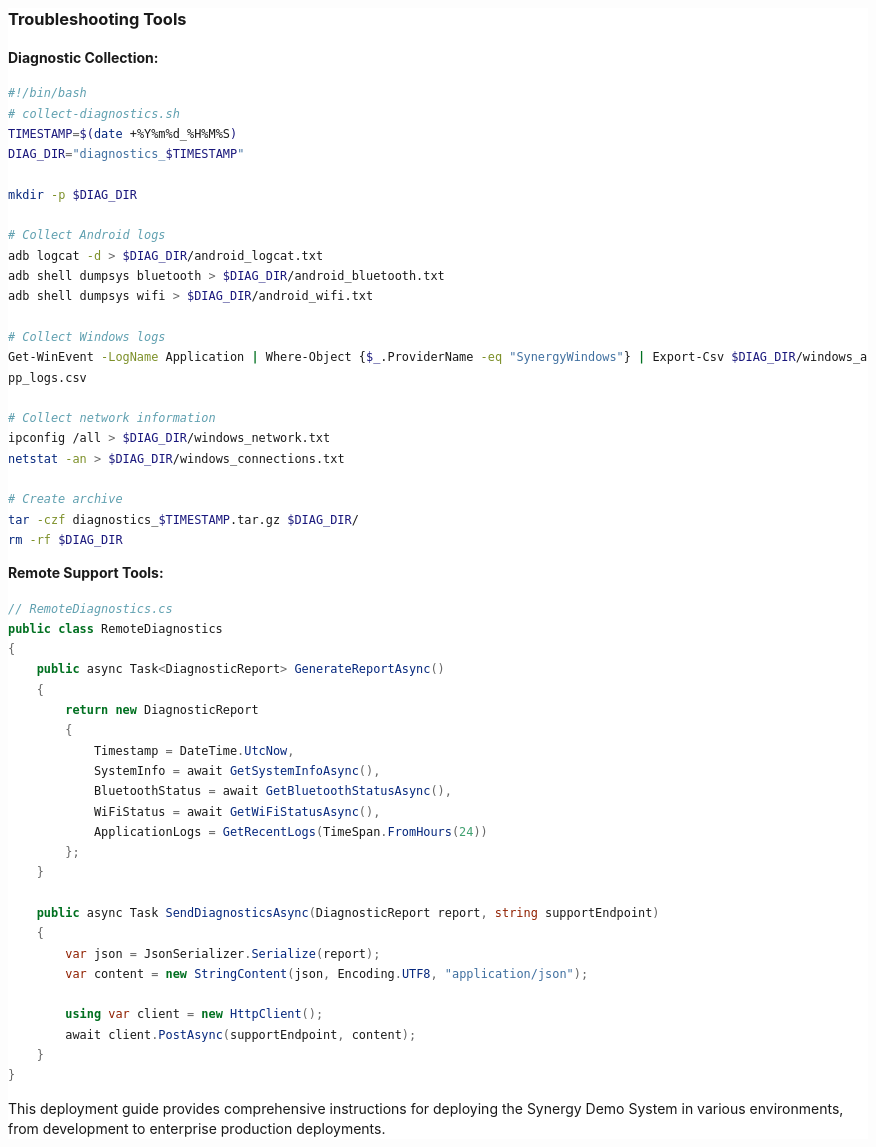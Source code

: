 ### Troubleshooting Tools

**Diagnostic Collection:**
```bash
#!/bin/bash
# collect-diagnostics.sh
TIMESTAMP=$(date +%Y%m%d_%H%M%S)
DIAG_DIR="diagnostics_$TIMESTAMP"

mkdir -p $DIAG_DIR

# Collect Android logs
adb logcat -d > $DIAG_DIR/android_logcat.txt
adb shell dumpsys bluetooth > $DIAG_DIR/android_bluetooth.txt
adb shell dumpsys wifi > $DIAG_DIR/android_wifi.txt

# Collect Windows logs
Get-WinEvent -LogName Application | Where-Object {$_.ProviderName -eq "SynergyWindows"} | Export-Csv $DIAG_DIR/windows_app_logs.csv

# Collect network information
ipconfig /all > $DIAG_DIR/windows_network.txt
netstat -an > $DIAG_DIR/windows_connections.txt

# Create archive
tar -czf diagnostics_$TIMESTAMP.tar.gz $DIAG_DIR/
rm -rf $DIAG_DIR
```

**Remote Support Tools:**
```csharp
// RemoteDiagnostics.cs
public class RemoteDiagnostics
{
    public async Task<DiagnosticReport> GenerateReportAsync()
    {
        return new DiagnosticReport
        {
            Timestamp = DateTime.UtcNow,
            SystemInfo = await GetSystemInfoAsync(),
            BluetoothStatus = await GetBluetoothStatusAsync(),
            WiFiStatus = await GetWiFiStatusAsync(),
            ApplicationLogs = GetRecentLogs(TimeSpan.FromHours(24))
        };
    }
    
    public async Task SendDiagnosticsAsync(DiagnosticReport report, string supportEndpoint)
    {
        var json = JsonSerializer.Serialize(report);
        var content = new StringContent(json, Encoding.UTF8, "application/json");
        
        using var client = new HttpClient();
        await client.PostAsync(supportEndpoint, content);
    }
}
```

This deployment guide provides comprehensive instructions for deploying the Synergy Demo System in various environments, from development to enterprise production deployments.